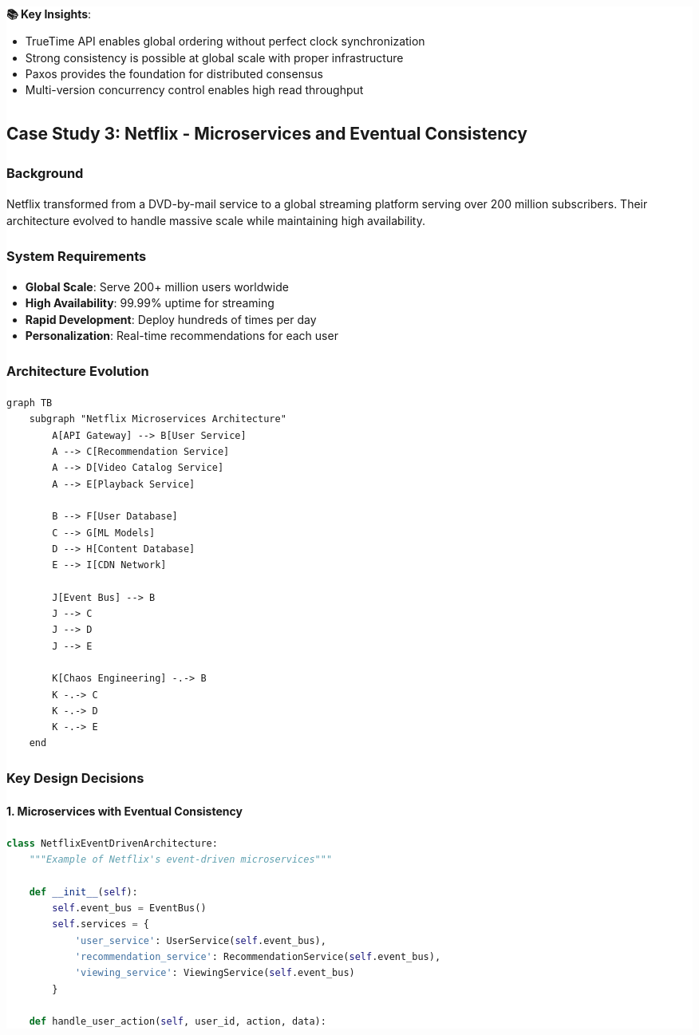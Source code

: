 **📚 Key Insights**:
- TrueTime API enables global ordering without perfect clock synchronization
- Strong consistency is possible at global scale with proper infrastructure
- Paxos provides the foundation for distributed consensus
- Multi-version concurrency control enables high read throughput

## Case Study 3: Netflix - Microservices and Eventual Consistency

### Background
Netflix transformed from a DVD-by-mail service to a global streaming platform serving over 200 million subscribers. Their architecture evolved to handle massive scale while maintaining high availability.

### System Requirements
- **Global Scale**: Serve 200+ million users worldwide
- **High Availability**: 99.99% uptime for streaming
- **Rapid Development**: Deploy hundreds of times per day
- **Personalization**: Real-time recommendations for each user

### Architecture Evolution

```mermaid
graph TB
    subgraph "Netflix Microservices Architecture"
        A[API Gateway] --> B[User Service]
        A --> C[Recommendation Service]
        A --> D[Video Catalog Service]
        A --> E[Playback Service]
        
        B --> F[User Database]
        C --> G[ML Models]
        D --> H[Content Database]
        E --> I[CDN Network]
        
        J[Event Bus] --> B
        J --> C
        J --> D
        J --> E
        
        K[Chaos Engineering] -.-> B
        K -.-> C
        K -.-> D
        K -.-> E
    end
```

### Key Design Decisions

#### 1. Microservices with Eventual Consistency
```python
class NetflixEventDrivenArchitecture:
    """Example of Netflix's event-driven microservices"""
    
    def __init__(self):
        self.event_bus = EventBus()
        self.services = {
            'user_service': UserService(self.event_bus),
            'recommendation_service': RecommendationService(self.event_bus),
            'viewing_service': ViewingService(self.event_bus)
        }
    
    def handle_user_action(self, user_id, action, data):
```